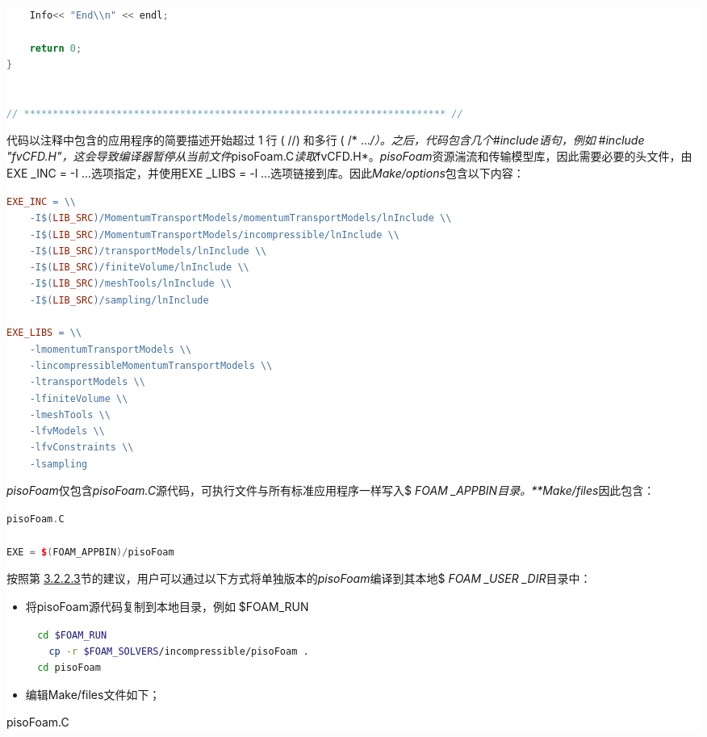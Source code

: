 ```c++
    Info<< "End\\n" << endl;

    return 0;
}


// ************************************************************************* //
```

代码以注释中包含的应用程序的简要描述开始超过 1 行 ( //) 和多行 ( /* …*/）。之后，代码包含几个#include语句，*例如* #include "fvCFD.H"，这会导致编译器暂停从当前文件*pisoFoam.C*读取*fvCFD.H*。*pisoFoam*资源湍流和传输模型库，因此需要必要的头文件，由EXE _INC = -I ...选项指定，并使用EXE _LIBS = -l ...选项链接到库。因此*Make/options*包含以下内容：

```makefile
EXE_INC = \\
    -I$(LIB_SRC)/MomentumTransportModels/momentumTransportModels/lnInclude \\
    -I$(LIB_SRC)/MomentumTransportModels/incompressible/lnInclude \\
    -I$(LIB_SRC)/transportModels/lnInclude \\
    -I$(LIB_SRC)/finiteVolume/lnInclude \\
    -I$(LIB_SRC)/meshTools/lnInclude \\
    -I$(LIB_SRC)/sampling/lnInclude

EXE_LIBS = \\
    -lmomentumTransportModels \\
    -lincompressibleMomentumTransportModels \\
    -ltransportModels \\
    -lfiniteVolume \\
    -lmeshTools \\
    -lfvModels \\
    -lfvConstraints \\
    -lsampling
```

*pisoFoam*仅包含*pisoFoam.C*源代码，可执行文件与所有标准应用程序一样写入$ *FOAM* *_APPBIN目录。**Make/files*因此包含：

```c++
pisoFoam.C

EXE = $(FOAM_APPBIN)/pisoFoam
```

按照第 [3.2.2.3](https://cfd.direct/openfoam/user-guide/v9-compiling-applications/#x10-760003.2.2.3)节的建议，用户可以通过以下方式将单独版本的*pisoFoam*编译到其本地$ *FOAM* *_USER* *_DIR*目录中：

- 将pisoFoam源代码复制到本地目录，例如 $FOAM_RUN

  ```sh
    cd $FOAM_RUN
      cp -r $FOAM_SOLVERS/incompressible/pisoFoam . 
    cd pisoFoam
  ```

- 编辑Make/files文件如下；

  ```makefile
pisoFoam.C
  
  ```
